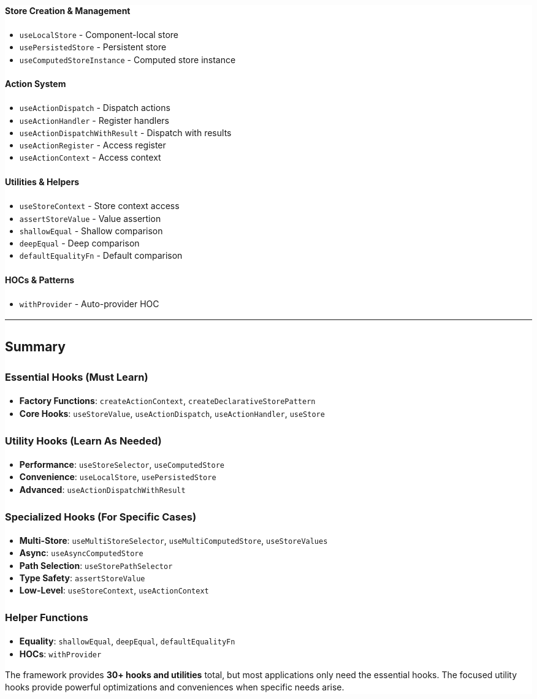 #### Store Creation & Management
- `useLocalStore` - Component-local store
- `usePersistedStore` - Persistent store
- `useComputedStoreInstance` - Computed store instance

#### Action System
- `useActionDispatch` - Dispatch actions
- `useActionHandler` - Register handlers
- `useActionDispatchWithResult` - Dispatch with results
- `useActionRegister` - Access register
- `useActionContext` - Access context

#### Utilities & Helpers
- `useStoreContext` - Store context access
- `assertStoreValue` - Value assertion
- `shallowEqual` - Shallow comparison
- `deepEqual` - Deep comparison
- `defaultEqualityFn` - Default comparison

#### HOCs & Patterns
- `withProvider` - Auto-provider HOC

---

## Summary

### Essential Hooks (Must Learn)
- **Factory Functions**: `createActionContext`, `createDeclarativeStorePattern`
- **Core Hooks**: `useStoreValue`, `useActionDispatch`, `useActionHandler`, `useStore`

### Utility Hooks (Learn As Needed)
- **Performance**: `useStoreSelector`, `useComputedStore`
- **Convenience**: `useLocalStore`, `usePersistedStore`
- **Advanced**: `useActionDispatchWithResult`

### Specialized Hooks (For Specific Cases)
- **Multi-Store**: `useMultiStoreSelector`, `useMultiComputedStore`, `useStoreValues`
- **Async**: `useAsyncComputedStore`
- **Path Selection**: `useStorePathSelector`
- **Type Safety**: `assertStoreValue`
- **Low-Level**: `useStoreContext`, `useActionContext`

### Helper Functions
- **Equality**: `shallowEqual`, `deepEqual`, `defaultEqualityFn`
- **HOCs**: `withProvider`

The framework provides **30+ hooks and utilities** total, but most applications only need the essential hooks. The focused utility hooks provide powerful optimizations and conveniences when specific needs arise.